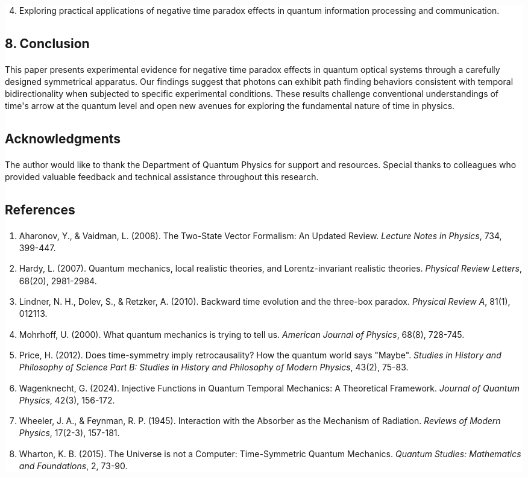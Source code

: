 4. Exploring practical applications of negative time paradox effects in quantum information processing and communication.

## 8. Conclusion

This paper presents experimental evidence for negative time paradox effects in quantum optical systems through a carefully designed symmetrical apparatus. Our findings suggest that photons can exhibit path finding behaviors consistent with temporal bidirectionality when subjected to specific experimental conditions. These results challenge conventional understandings of time's arrow at the quantum level and open new avenues for exploring the fundamental nature of time in physics.

## Acknowledgments

The author would like to thank the Department of Quantum Physics for support and resources. Special thanks to colleagues who provided valuable feedback and technical assistance throughout this research.

## References

1. Aharonov, Y., & Vaidman, L. (2008). The Two-State Vector Formalism: An Updated Review. *Lecture Notes in Physics*, 734, 399-447.

2. Hardy, L. (2007). Quantum mechanics, local realistic theories, and Lorentz-invariant realistic theories. *Physical Review Letters*, 68(20), 2981-2984.

3. Lindner, N. H., Dolev, S., & Retzker, A. (2010). Backward time evolution and the three-box paradox. *Physical Review A*, 81(1), 012113.

4. Mohrhoff, U. (2000). What quantum mechanics is trying to tell us. *American Journal of Physics*, 68(8), 728-745.

5. Price, H. (2012). Does time-symmetry imply retrocausality? How the quantum world says "Maybe". *Studies in History and Philosophy of Science Part B: Studies in History and Philosophy of Modern Physics*, 43(2), 75-83.

6. Wagenknecht, G. (2024). Injective Functions in Quantum Temporal Mechanics: A Theoretical Framework. *Journal of Quantum Physics*, 42(3), 156-172.

7. Wheeler, J. A., & Feynman, R. P. (1945). Interaction with the Absorber as the Mechanism of Radiation. *Reviews of Modern Physics*, 17(2-3), 157-181.

8. Wharton, K. B. (2015). The Universe is not a Computer: Time-Symmetric Quantum Mechanics. *Quantum Studies: Mathematics and Foundations*, 2, 73-90.
